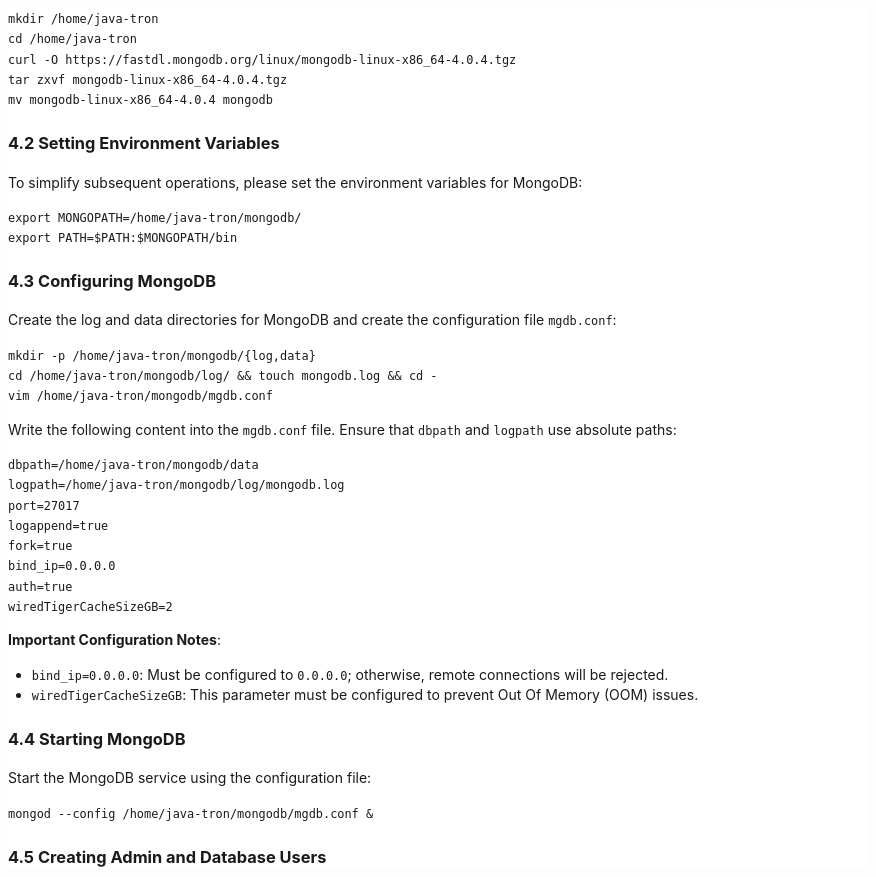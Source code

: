 ```
mkdir /home/java-tron
cd /home/java-tron
curl -O https://fastdl.mongodb.org/linux/mongodb-linux-x86_64-4.0.4.tgz
tar zxvf mongodb-linux-x86_64-4.0.4.tgz
mv mongodb-linux-x86_64-4.0.4 mongodb
```

### 4.2 Setting Environment Variables

To simplify subsequent operations, please set the environment variables for MongoDB:

```
export MONGOPATH=/home/java-tron/mongodb/
export PATH=$PATH:$MONGOPATH/bin
```

### 4.3 Configuring MongoDB

Create the log and data directories for MongoDB and create the configuration file `mgdb.conf`:

```
mkdir -p /home/java-tron/mongodb/{log,data}
cd /home/java-tron/mongodb/log/ && touch mongodb.log && cd -
vim /home/java-tron/mongodb/mgdb.conf
```

Write the following content into the `mgdb.conf` file. Ensure that `dbpath` and `logpath` use absolute paths:

```text
dbpath=/home/java-tron/mongodb/data
logpath=/home/java-tron/mongodb/log/mongodb.log
port=27017
logappend=true
fork=true
bind_ip=0.0.0.0
auth=true
wiredTigerCacheSizeGB=2
```

**Important Configuration Notes**:

  * `bind_ip=0.0.0.0`: Must be configured to `0.0.0.0`; otherwise, remote connections will be rejected.
  * `wiredTigerCacheSizeGB`: This parameter must be configured to prevent Out Of Memory (OOM) issues.

### 4.4 Starting MongoDB

Start the MongoDB service using the configuration file:

```
mongod --config /home/java-tron/mongodb/mgdb.conf &
```

### 4.5 Creating Admin and Database Users
